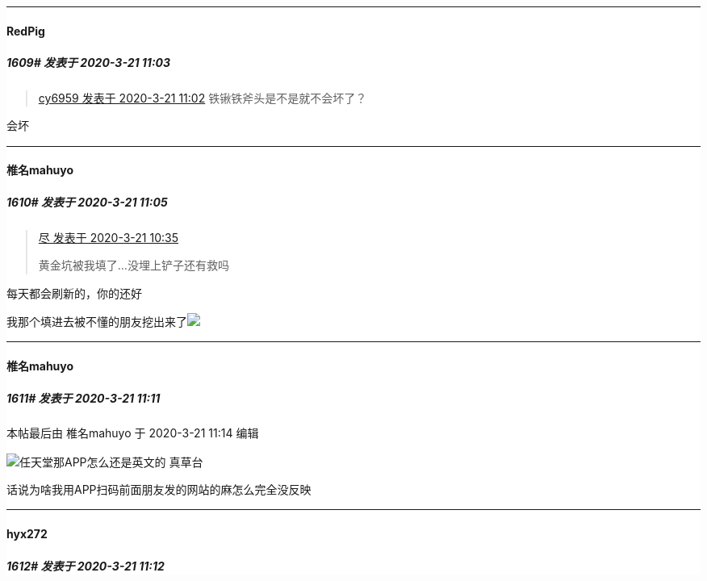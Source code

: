 -----

####  RedPig  
##### 1609#       发表于 2020-3-21 11:03



<blockquote><a href="httphttps://bbs.saraba1st.com/2b/forum.php?mod=redirect&amp;goto=findpost&amp;pid=46820020&amp;ptid=1800312" target="_blank">cy6959 发表于 2020-3-21 11:02</a>
 铁锹铁斧头是不是就不会坏了？</blockquote>
会坏







-----

####  椎名mahuyo  
##### 1610#       发表于 2020-3-21 11:05



<blockquote><a href="httphttps://bbs.saraba1st.com/2b/forum.php?mod=redirect&amp;goto=findpost&amp;pid=46819755&amp;ptid=1800312" target="_blank">尽 发表于 2020-3-21 10:35</a>

黄金坑被我填了…没埋上铲子还有救吗</blockquote>
每天都会刷新的，你的还好

我那个填进去被不懂的朋友挖出来了<img src="https://static.saraba1st.com/image/smiley/face2017/068.png" referrerpolicy="no-referrer">







-----

####  椎名mahuyo  
##### 1611#       发表于 2020-3-21 11:11



 本帖最后由 椎名mahuyo 于 2020-3-21 11:14 编辑 

<img src="https://static.saraba1st.com/image/smiley/face2017/067.png" referrerpolicy="no-referrer">任天堂那APP怎么还是英文的 真草台

话说为啥我用APP扫码前面朋友发的网站的麻怎么完全没反映







-----

####  hyx272  
##### 1612#       发表于 2020-3-21 11:12

